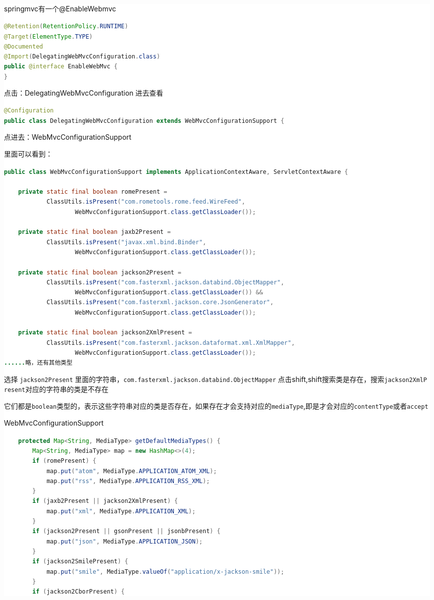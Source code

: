 springmvc有一个@EnableWebmvc

```java
@Retention(RetentionPolicy.RUNTIME)
@Target(ElementType.TYPE)
@Documented
@Import(DelegatingWebMvcConfiguration.class)
public @interface EnableWebMvc {
}
```

点击：DelegatingWebMvcConfiguration 进去查看

```java
@Configuration
public class DelegatingWebMvcConfiguration extends WebMvcConfigurationSupport {
```

点进去：WebMvcConfigurationSupport

里面可以看到：

```java
public class WebMvcConfigurationSupport implements ApplicationContextAware, ServletContextAware {

	private static final boolean romePresent =
			ClassUtils.isPresent("com.rometools.rome.feed.WireFeed",
					WebMvcConfigurationSupport.class.getClassLoader());

	private static final boolean jaxb2Present =
			ClassUtils.isPresent("javax.xml.bind.Binder",
					WebMvcConfigurationSupport.class.getClassLoader());

	private static final boolean jackson2Present =
			ClassUtils.isPresent("com.fasterxml.jackson.databind.ObjectMapper",
					WebMvcConfigurationSupport.class.getClassLoader()) &&
			ClassUtils.isPresent("com.fasterxml.jackson.core.JsonGenerator",
					WebMvcConfigurationSupport.class.getClassLoader());

	private static final boolean jackson2XmlPresent =
			ClassUtils.isPresent("com.fasterxml.jackson.dataformat.xml.XmlMapper",
					WebMvcConfigurationSupport.class.getClassLoader());
......略，还有其他类型
```

选择 `jackson2Present` 里面的字符串，`com.fasterxml.jackson.databind.ObjectMapper` 点击shift,shift搜索类是存在，搜索`jackson2XmlPresent`对应的字符串的类是不存在

它们都是`boolean`类型的，表示这些字符串对应的类是否存在，如果存在才会支持对应的`mediaType`,即是才会对应的`contentType`或者`accept`

WebMvcConfigurationSupport

```java
	protected Map<String, MediaType> getDefaultMediaTypes() {
		Map<String, MediaType> map = new HashMap<>(4);
		if (romePresent) {
			map.put("atom", MediaType.APPLICATION_ATOM_XML);
			map.put("rss", MediaType.APPLICATION_RSS_XML);
		}
		if (jaxb2Present || jackson2XmlPresent) {
			map.put("xml", MediaType.APPLICATION_XML);
		}
		if (jackson2Present || gsonPresent || jsonbPresent) {
			map.put("json", MediaType.APPLICATION_JSON);
		}
		if (jackson2SmilePresent) {
			map.put("smile", MediaType.valueOf("application/x-jackson-smile"));
		}
		if (jackson2CborPresent) {
```
